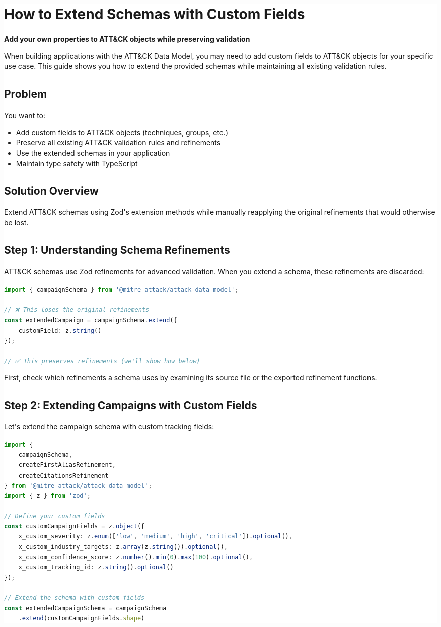 # How to Extend Schemas with Custom Fields

**Add your own properties to ATT&CK objects while preserving validation**

When building applications with the ATT&CK Data Model, you may need to add custom fields to ATT&CK objects for your specific use case. This guide shows you how to extend the provided schemas while maintaining all existing validation rules.

## Problem

You want to:

- Add custom fields to ATT&CK objects (techniques, groups, etc.)
- Preserve all existing ATT&CK validation rules and refinements
- Use the extended schemas in your application
- Maintain type safety with TypeScript

## Solution Overview

Extend ATT&CK schemas using Zod's extension methods while manually reapplying the original refinements that would otherwise be lost.

## Step 1: Understanding Schema Refinements

ATT&CK schemas use Zod refinements for advanced validation. When you extend a schema, these refinements are discarded:

```typescript
import { campaignSchema } from '@mitre-attack/attack-data-model';

// ❌ This loses the original refinements
const extendedCampaign = campaignSchema.extend({
    customField: z.string()
});

// ✅ This preserves refinements (we'll show how below)
```

First, check which refinements a schema uses by examining its source file or the exported refinement functions.

## Step 2: Extending Campaigns with Custom Fields

Let's extend the campaign schema with custom tracking fields:

```typescript
import { 
    campaignSchema, 
    createFirstAliasRefinement, 
    createCitationsRefinement 
} from '@mitre-attack/attack-data-model';
import { z } from 'zod';

// Define your custom fields
const customCampaignFields = z.object({
    x_custom_severity: z.enum(['low', 'medium', 'high', 'critical']).optional(),
    x_custom_industry_targets: z.array(z.string()).optional(),
    x_custom_confidence_score: z.number().min(0).max(100).optional(),
    x_custom_tracking_id: z.string().optional()
});

// Extend the schema with custom fields
const extendedCampaignSchema = campaignSchema
    .extend(customCampaignFields.shape)
```